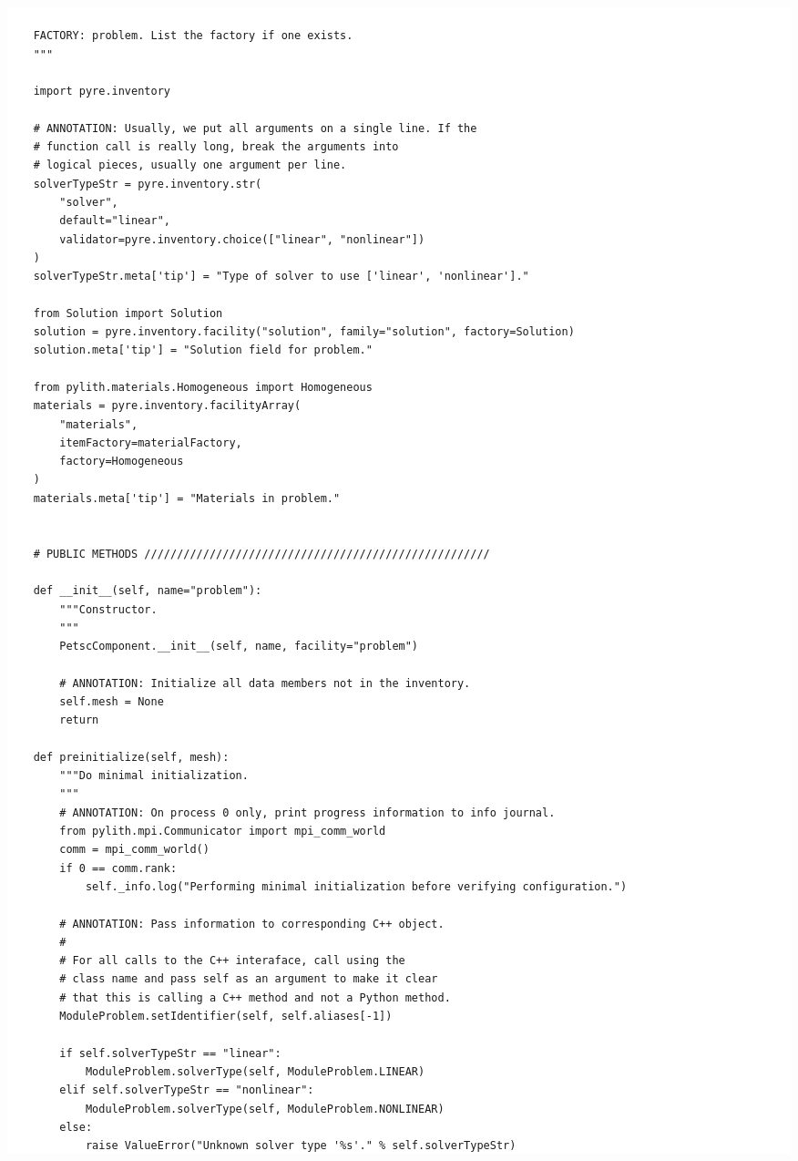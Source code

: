 ```{code-block} python

    FACTORY: problem. List the factory if one exists.
    """

    import pyre.inventory

    # ANNOTATION: Usually, we put all arguments on a single line. If the
    # function call is really long, break the arguments into
    # logical pieces, usually one argument per line.
    solverTypeStr = pyre.inventory.str(
        "solver",
        default="linear",
        validator=pyre.inventory.choice(["linear", "nonlinear"])
    )
    solverTypeStr.meta['tip'] = "Type of solver to use ['linear', 'nonlinear']."

    from Solution import Solution
    solution = pyre.inventory.facility("solution", family="solution", factory=Solution)
    solution.meta['tip'] = "Solution field for problem."

    from pylith.materials.Homogeneous import Homogeneous
    materials = pyre.inventory.facilityArray(
        "materials",
        itemFactory=materialFactory,
        factory=Homogeneous
    )
    materials.meta['tip'] = "Materials in problem."


    # PUBLIC METHODS /////////////////////////////////////////////////////

    def __init__(self, name="problem"):
        """Constructor.
        """
        PetscComponent.__init__(self, name, facility="problem")

        # ANNOTATION: Initialize all data members not in the inventory.
        self.mesh = None
        return

    def preinitialize(self, mesh):
        """Do minimal initialization.
        """
        # ANNOTATION: On process 0 only, print progress information to info journal.
        from pylith.mpi.Communicator import mpi_comm_world
        comm = mpi_comm_world()
        if 0 == comm.rank:
            self._info.log("Performing minimal initialization before verifying configuration.")

        # ANNOTATION: Pass information to corresponding C++ object.
        #
        # For all calls to the C++ interaface, call using the
        # class name and pass self as an argument to make it clear
        # that this is calling a C++ method and not a Python method.
        ModuleProblem.setIdentifier(self, self.aliases[-1])

        if self.solverTypeStr == "linear":
            ModuleProblem.solverType(self, ModuleProblem.LINEAR)
        elif self.solverTypeStr == "nonlinear":
            ModuleProblem.solverType(self, ModuleProblem.NONLINEAR)
        else:
            raise ValueError("Unknown solver type '%s'." % self.solverTypeStr)

```